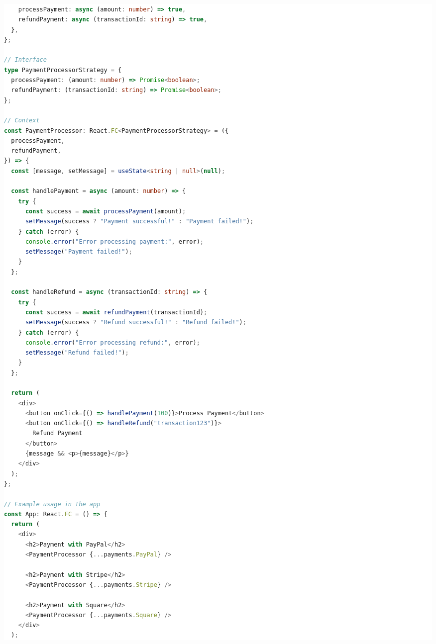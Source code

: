 ```ts
    processPayment: async (amount: number) => true,
    refundPayment: async (transactionId: string) => true,
  },
};

// Interface
type PaymentProcessorStrategy = {
  processPayment: (amount: number) => Promise<boolean>;
  refundPayment: (transactionId: string) => Promise<boolean>;
};

// Context
const PaymentProcessor: React.FC<PaymentProcessorStrategy> = ({
  processPayment,
  refundPayment,
}) => {
  const [message, setMessage] = useState<string | null>(null);

  const handlePayment = async (amount: number) => {
    try {
      const success = await processPayment(amount);
      setMessage(success ? "Payment successful!" : "Payment failed!");
    } catch (error) {
      console.error("Error processing payment:", error);
      setMessage("Payment failed!");
    }
  };

  const handleRefund = async (transactionId: string) => {
    try {
      const success = await refundPayment(transactionId);
      setMessage(success ? "Refund successful!" : "Refund failed!");
    } catch (error) {
      console.error("Error processing refund:", error);
      setMessage("Refund failed!");
    }
  };

  return (
    <div>
      <button onClick={() => handlePayment(100)}>Process Payment</button>
      <button onClick={() => handleRefund("transaction123")}>
        Refund Payment
      </button>
      {message && <p>{message}</p>}
    </div>
  );
};

// Example usage in the app
const App: React.FC = () => {
  return (
    <div>
      <h2>Payment with PayPal</h2>
      <PaymentProcessor {...payments.PayPal} />

      <h2>Payment with Stripe</h2>
      <PaymentProcessor {...payments.Stripe} />

      <h2>Payment with Square</h2>
      <PaymentProcessor {...payments.Square} />
    </div>
  );
```